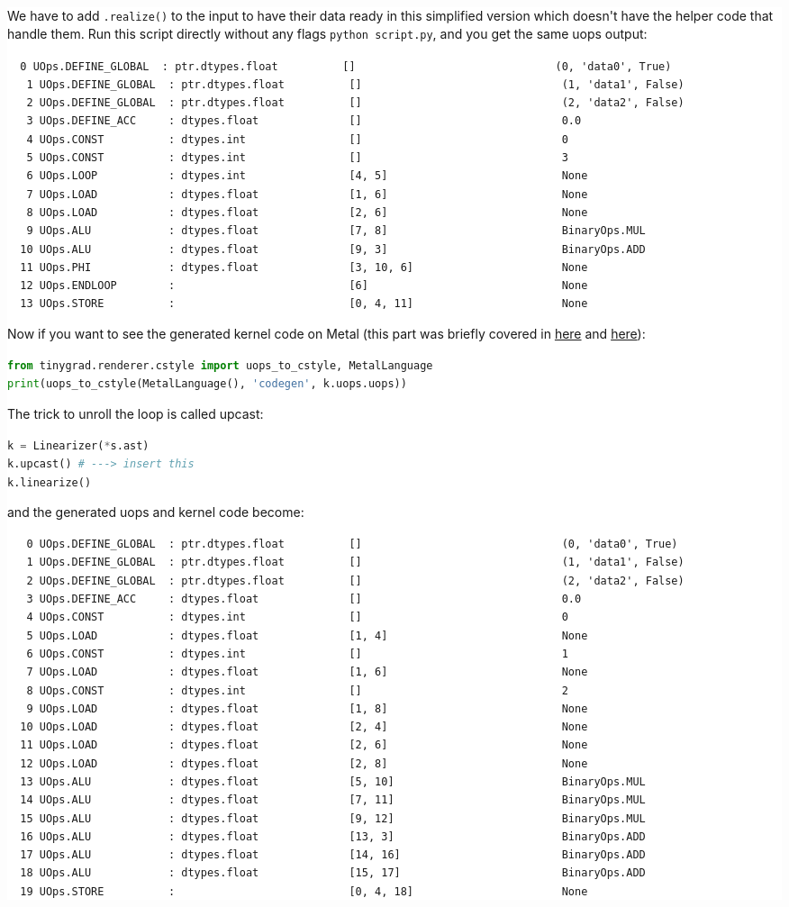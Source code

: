 We have to add `.realize()` to the input to have their data ready in this
simplified version which doesn't have the helper code that handle them. Run this script
directly without any flags `python script.py`, and you get the same uops output:

```
  0 UOps.DEFINE_GLOBAL  : ptr.dtypes.float          []                               (0, 'data0', True)
   1 UOps.DEFINE_GLOBAL  : ptr.dtypes.float          []                               (1, 'data1', False)
   2 UOps.DEFINE_GLOBAL  : ptr.dtypes.float          []                               (2, 'data2', False)
   3 UOps.DEFINE_ACC     : dtypes.float              []                               0.0
   4 UOps.CONST          : dtypes.int                []                               0
   5 UOps.CONST          : dtypes.int                []                               3
   6 UOps.LOOP           : dtypes.int                [4, 5]                           None
   7 UOps.LOAD           : dtypes.float              [1, 6]                           None
   8 UOps.LOAD           : dtypes.float              [2, 6]                           None
   9 UOps.ALU            : dtypes.float              [7, 8]                           BinaryOps.MUL
  10 UOps.ALU            : dtypes.float              [9, 3]                           BinaryOps.ADD
  11 UOps.PHI            : dtypes.float              [3, 10, 6]                       None
  12 UOps.ENDLOOP        :                           [6]                              None
  13 UOps.STORE          :                           [0, 4, 11]                       None
```

Now if you want to see the generated kernel code on Metal (this part was briefly
covered in [here](uops-doc.md) and [here](codegen.md)):

```python
from tinygrad.renderer.cstyle import uops_to_cstyle, MetalLanguage
print(uops_to_cstyle(MetalLanguage(), 'codegen', k.uops.uops))
```

The trick to unroll the loop is called upcast:

```python
k = Linearizer(*s.ast)
k.upcast() # ---> insert this
k.linearize()
```

and the generated uops and kernel code become:

```
   0 UOps.DEFINE_GLOBAL  : ptr.dtypes.float          []                               (0, 'data0', True)
   1 UOps.DEFINE_GLOBAL  : ptr.dtypes.float          []                               (1, 'data1', False)
   2 UOps.DEFINE_GLOBAL  : ptr.dtypes.float          []                               (2, 'data2', False)
   3 UOps.DEFINE_ACC     : dtypes.float              []                               0.0
   4 UOps.CONST          : dtypes.int                []                               0
   5 UOps.LOAD           : dtypes.float              [1, 4]                           None
   6 UOps.CONST          : dtypes.int                []                               1
   7 UOps.LOAD           : dtypes.float              [1, 6]                           None
   8 UOps.CONST          : dtypes.int                []                               2
   9 UOps.LOAD           : dtypes.float              [1, 8]                           None
  10 UOps.LOAD           : dtypes.float              [2, 4]                           None
  11 UOps.LOAD           : dtypes.float              [2, 6]                           None
  12 UOps.LOAD           : dtypes.float              [2, 8]                           None
  13 UOps.ALU            : dtypes.float              [5, 10]                          BinaryOps.MUL
  14 UOps.ALU            : dtypes.float              [7, 11]                          BinaryOps.MUL
  15 UOps.ALU            : dtypes.float              [9, 12]                          BinaryOps.MUL
  16 UOps.ALU            : dtypes.float              [13, 3]                          BinaryOps.ADD
  17 UOps.ALU            : dtypes.float              [14, 16]                         BinaryOps.ADD
  18 UOps.ALU            : dtypes.float              [15, 17]                         BinaryOps.ADD
  19 UOps.STORE          :                           [0, 4, 18]                       None
```
